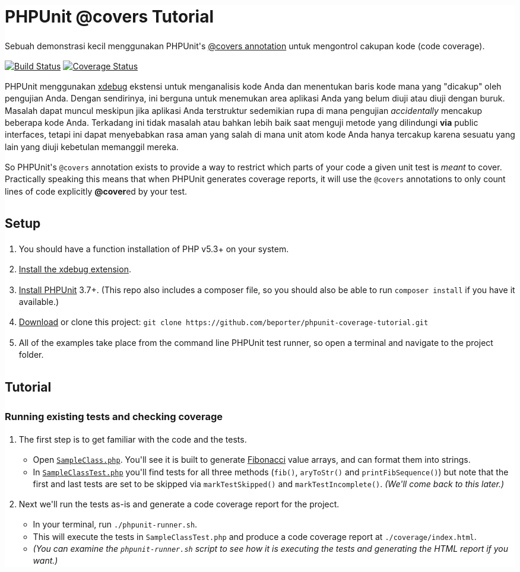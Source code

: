 # PHPUnit @covers Tutorial

Sebuah demonstrasi kecil menggunakan PHPUnit's [@covers annotation](http://phpunit.de/manual/current/en/appendixes.annotations.html#appendixes.annotations.covers) untuk mengontrol cakupan kode (code coverage).

[![Build Status](https://travis-ci.org/beporter/phpunit-coverage-tutorial.png?branch=master)](https://travis-ci.org/beporter/phpunit-coverage-tutorial)
[![Coverage Status](http://beporter.github.io/phpunit-coverage-tutorial/img/coverage.png)](http://beporter.github.io/phpunit-coverage-tutorial/coverage/)

PHPUnit menggunakan [xdebug](http://xdebug.org/) ekstensi untuk menganalisis kode Anda dan menentukan baris kode mana yang "dicakup" oleh pengujian Anda. Dengan sendirinya, ini berguna untuk menemukan area aplikasi Anda yang belum diuji atau diuji dengan buruk. Masalah dapat muncul meskipun jika aplikasi Anda terstruktur sedemikian rupa di mana pengujian _accidentally_ mencakup beberapa kode Anda. Terkadang ini tidak masalah atau bahkan lebih baik saat menguji metode yang dilindungi **via** public interfaces, tetapi ini dapat menyebabkan rasa aman yang salah di mana unit atom kode Anda hanya tercakup karena sesuatu yang lain yang diuji kebetulan memanggil mereka.

So PHPUnit's `@covers` annotation exists to provide a way to restrict which parts of your code a given unit test is _meant_ to cover. Practically speaking this means that when PHPUnit generates coverage reports, it will use the `@covers` annotations to only count lines of code explicitly **@cover**ed by your test.

## Setup

1. You should have a function installation of PHP v5.3+ on your system.

1. [Install the xdebug extension](http://xdebug.org/docs/install).

1. [Install PHPUnit](http://phpunit.de/manual/3.8/en/installation.html) 3.7+. (This repo also includes a composer file, so you should also be able to run `composer install` if you have it available.)

1. [Download](https://github.com/beporter/phpunit-coverage-tutorial/archive/master.zip) or clone this project: `git clone https://github.com/beporter/phpunit-coverage-tutorial.git`

1. All of the examples take place from the command line PHPUnit test runner, so open a terminal and navigate to the project folder.

## Tutorial

### Running existing tests and checking coverage

1. The first step is to get familiar with the code and the tests.

   - Open [`SampleClass.php`](SampleClass.php). You'll see it is built to generate [Fibonacci](http://en.wikipedia.org/wiki/Fibonacci_number) value arrays, and can format them into strings.
   - In [`SampleClassTest.php`](SampleClassTest.php) you'll find tests for all three methods (`fib()`, `aryToStr()` and `printFibSequence()`) but note that the first and last tests are set to be skipped via `markTestSkipped()` and `markTestIncomplete()`. _(We'll come back to this later.)_

1. Next we'll run the tests as-is and generate a code coverage report for the project.

   - In your terminal, run `./phpunit-runner.sh`.
   - This will execute the tests in `SampleClassTest.php` and produce a code coverage report at `./coverage/index.html`.
   - _(You can examine the `phpunit-runner.sh` script to see how it is executing the tests and generating the HTML report if you want.)_
